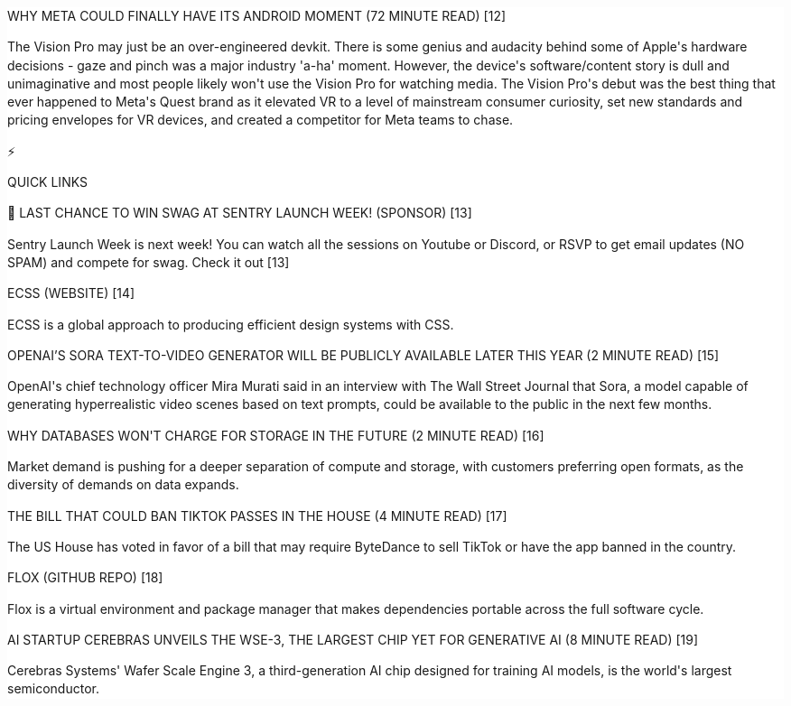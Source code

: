  WHY META COULD FINALLY HAVE ITS ANDROID MOMENT (72 MINUTE READ) [12] 

 The Vision Pro may just be an over-engineered devkit. There is some
genius and audacity behind some of Apple's hardware decisions - gaze
and pinch was a major industry 'a-ha' moment. However, the device's
software/content story is dull and unimaginative and most people
likely won't use the Vision Pro for watching media. The Vision Pro's
debut was the best thing that ever happened to Meta's Quest brand as
it elevated VR to a level of mainstream consumer curiosity, set new
standards and pricing envelopes for VR devices, and created a
competitor for Meta teams to chase. 

⚡

QUICK LINKS

 🎁 LAST CHANCE TO WIN SWAG AT SENTRY LAUNCH WEEK! (SPONSOR) [13] 

 Sentry Launch Week is next week! You can watch all the sessions on
Youtube or Discord, or RSVP to get email updates (NO SPAM) and compete
for swag. Check it out [13] 

 ECSS (WEBSITE) [14] 

 ECSS is a global approach to producing efficient design systems with
CSS. 

 OPENAI’S SORA TEXT-TO-VIDEO GENERATOR WILL BE PUBLICLY AVAILABLE
LATER THIS YEAR (2 MINUTE READ) [15] 

 OpenAI's chief technology officer Mira Murati said in an interview
with The Wall Street Journal that Sora, a model capable of generating
hyperrealistic video scenes based on text prompts, could be available
to the public in the next few months. 

 WHY DATABASES WON'T CHARGE FOR STORAGE IN THE FUTURE (2 MINUTE READ)
[16] 

 Market demand is pushing for a deeper separation of compute and
storage, with customers preferring open formats, as the diversity of
demands on data expands. 

 THE BILL THAT COULD BAN TIKTOK PASSES IN THE HOUSE (4 MINUTE READ)
[17] 

 The US House has voted in favor of a bill that may require ByteDance
to sell TikTok or have the app banned in the country. 

 FLOX (GITHUB REPO) [18] 

 Flox is a virtual environment and package manager that makes
dependencies portable across the full software cycle. 

 AI STARTUP CEREBRAS UNVEILS THE WSE-3, THE LARGEST CHIP YET FOR
GENERATIVE AI (8 MINUTE READ) [19] 

 Cerebras Systems' Wafer Scale Engine 3, a third-generation AI chip
designed for training AI models, is the world's largest semiconductor.
